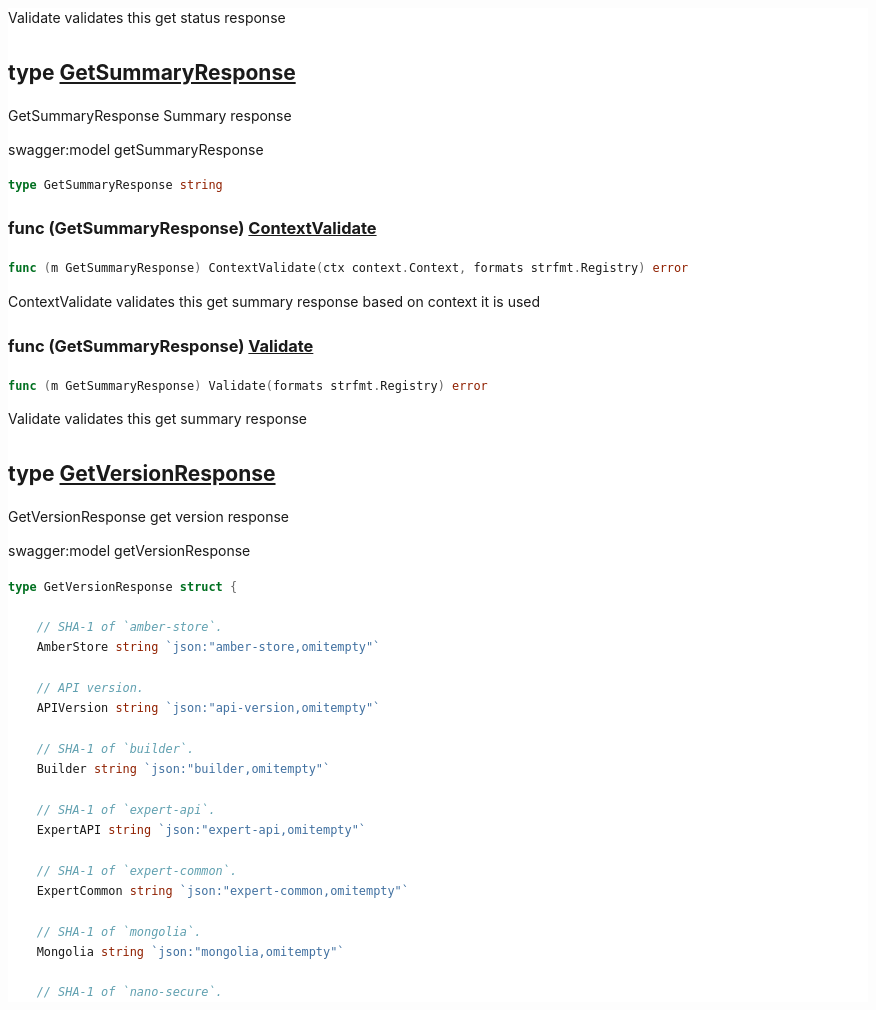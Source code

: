 Validate validates this get status response

<a name="GetSummaryResponse"></a>
## type [GetSummaryResponse](<https://github.com/boonlogic/amber-go-sdk/blob/master/v2/models/get_summary_response.go#L17>)

GetSummaryResponse Summary response

swagger:model getSummaryResponse

```go
type GetSummaryResponse string
```

<a name="GetSummaryResponse.ContextValidate"></a>
### func \(GetSummaryResponse\) [ContextValidate](<https://github.com/boonlogic/amber-go-sdk/blob/master/v2/models/get_summary_response.go#L25>)

```go
func (m GetSummaryResponse) ContextValidate(ctx context.Context, formats strfmt.Registry) error
```

ContextValidate validates this get summary response based on context it is used

<a name="GetSummaryResponse.Validate"></a>
### func \(GetSummaryResponse\) [Validate](<https://github.com/boonlogic/amber-go-sdk/blob/master/v2/models/get_summary_response.go#L20>)

```go
func (m GetSummaryResponse) Validate(formats strfmt.Registry) error
```

Validate validates this get summary response

<a name="GetVersionResponse"></a>
## type [GetVersionResponse](<https://github.com/boonlogic/amber-go-sdk/blob/master/v2/models/get_version_response.go#L18-L46>)

GetVersionResponse get version response

swagger:model getVersionResponse

```go
type GetVersionResponse struct {

    // SHA-1 of `amber-store`.
    AmberStore string `json:"amber-store,omitempty"`

    // API version.
    APIVersion string `json:"api-version,omitempty"`

    // SHA-1 of `builder`.
    Builder string `json:"builder,omitempty"`

    // SHA-1 of `expert-api`.
    ExpertAPI string `json:"expert-api,omitempty"`

    // SHA-1 of `expert-common`.
    ExpertCommon string `json:"expert-common,omitempty"`

    // SHA-1 of `mongolia`.
    Mongolia string `json:"mongolia,omitempty"`

    // SHA-1 of `nano-secure`.
```
